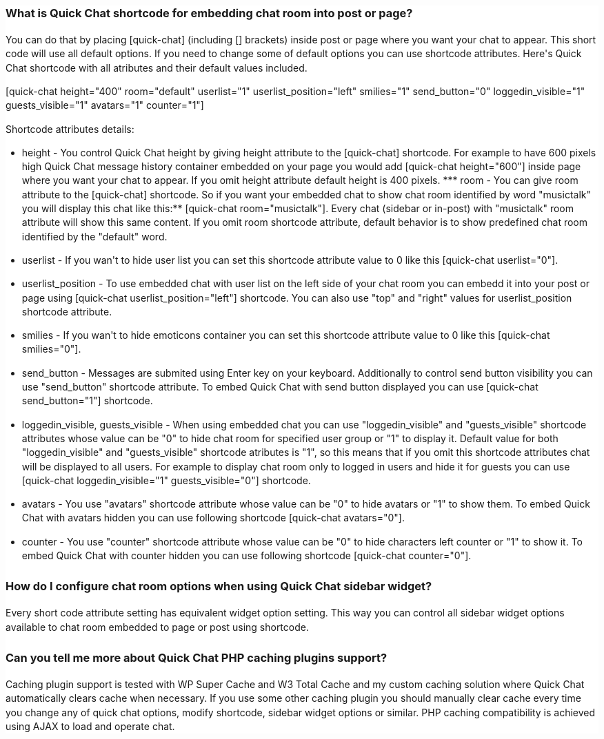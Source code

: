### What is Quick Chat shortcode for embedding chat room into post or page? ###
You can do that by placing [quick-chat] (including [] brackets) inside post or page where you want your chat to appear. This short code will use all default options. If you need to change some of default options you can use shortcode attributes. Here's Quick Chat shortcode with all atributes and their default values included.

[quick-chat height="400" room="default" userlist="1" userlist_position="left" smilies="1" send_button="0" loggedin_visible="1" guests_visible="1" avatars="1" counter="1"]

Shortcode attributes details:

* height - You control Quick Chat height by giving height attribute to the [quick-chat] shortcode. For example to have 600 pixels high Quick Chat message history container embedded on your page you would add [quick-chat height="600"] inside page where you want your chat to appear. If you omit height attribute default height is 400 pixels.
*** room - You can give room attribute to the [quick-chat] shortcode. So if you want your embedded chat to show chat room identified by word "musictalk" you will display this chat like this:** [quick-chat room="musictalk"]. Every chat (sidebar or in-post) with "musictalk" room attribute will show this same content. If you omit room shortcode attribute, default behavior is to show predefined chat room identified by the "default" word.

* userlist - If you wan't to hide user list you can set this shortcode attribute value to 0 like this [quick-chat userlist="0"].
* userlist_position - To use embedded chat with user list on the left side of your chat room you can embedd it into your post or page using [quick-chat userlist_position="left"] shortcode. You can also use "top" and "right" values for userlist_position shortcode attribute.
* smilies - If you wan't to hide emoticons container you can set this shortcode attribute value to 0 like this [quick-chat smilies="0"].
* send_button - Messages are submited using Enter key on your keyboard. Additionally to control send button visibility you can use "send_button" shortcode attribute. To embed Quick Chat with send button displayed you can use [quick-chat send_button="1"] shortcode.
* loggedin_visible, guests_visible - When using embedded chat you can use "loggedin_visible" and "guests_visible" shortcode attributes whose value can be "0" to hide chat room for specified user group or "1" to display it. Default value for both "loggedin_visible" and "guests_visible" shortcode atributes is "1", so this means that if you omit this shortcode attributes chat will be displayed to all users. For example to display chat room only to logged in users and hide it for guests you can use [quick-chat loggedin_visible="1" guests_visible="0"] shortcode.
* avatars - You use "avatars" shortcode attribute whose value can be "0" to hide avatars or "1" to show them. To embed Quick Chat with avatars hidden you can use following shortcode [quick-chat avatars="0"].
* counter - You use "counter" shortcode attribute whose value can be "0" to hide characters left counter or "1" to show it. To embed Quick Chat with counter hidden you can use following shortcode [quick-chat counter="0"].

### How do I configure chat room options when using Quick Chat sidebar widget? ###
Every short code attribute setting has equivalent widget option setting. This way you can control all sidebar widget options available to chat room embedded to page or post using shortcode.

### Can you tell me more about Quick Chat PHP caching plugins support? ###
Caching plugin support is tested with WP Super Cache and W3 Total Cache and my custom caching solution where Quick Chat automatically clears cache when necessary. If you use some other caching plugin you should manually clear cache every time you change any of quick chat options, modify shortcode, sidebar widget options or similar. PHP caching compatibility is achieved using AJAX to load and operate chat.
